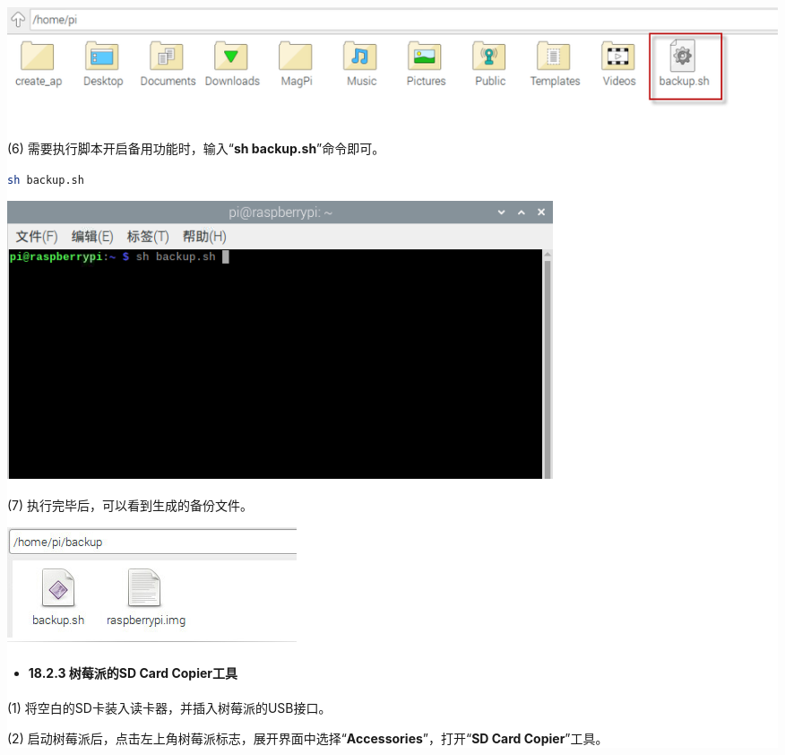 <img src="../_static/media/2_basic_operations_and_configurations/18.1/image5.png"   />

(6) 需要执行脚本开启备用功能时，输入“**sh backup.sh**”命令即可。

```bash
sh backup.sh
```

<img src="../_static/media/2_basic_operations_and_configurations/18.1/image6.png"   />

(7) 执行完毕后，可以看到生成的备份文件。

<img src="../_static/media/2_basic_operations_and_configurations/18.1/image7.png"  />

- #### 18.2.3 树莓派的SD Card Copier工具

(1)  将空白的SD卡装入读卡器，并插入树莓派的USB接口。

(2)  启动树莓派后，点击左上角树莓派标志，展开界面中选择“**Accessories**”，打开“**SD Card Copier**”工具。
